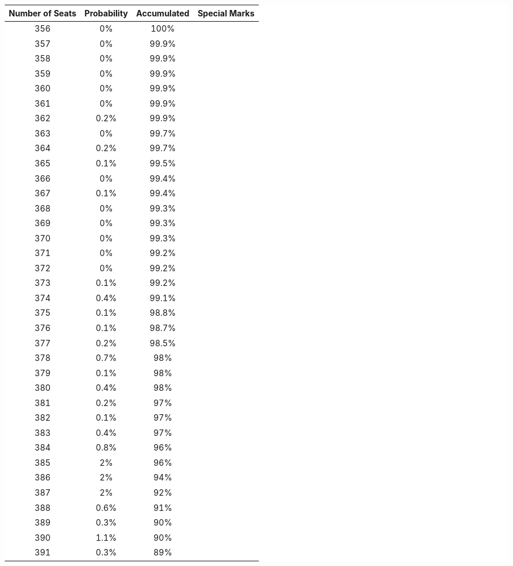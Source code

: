 | Number of Seats | Probability | Accumulated | Special Marks |
|:---------------:|:-----------:|:-----------:|:-------------:|
| 356 | 0% | 100% |  |
| 357 | 0% | 99.9% |  |
| 358 | 0% | 99.9% |  |
| 359 | 0% | 99.9% |  |
| 360 | 0% | 99.9% |  |
| 361 | 0% | 99.9% |  |
| 362 | 0.2% | 99.9% |  |
| 363 | 0% | 99.7% |  |
| 364 | 0.2% | 99.7% |  |
| 365 | 0.1% | 99.5% |  |
| 366 | 0% | 99.4% |  |
| 367 | 0.1% | 99.4% |  |
| 368 | 0% | 99.3% |  |
| 369 | 0% | 99.3% |  |
| 370 | 0% | 99.3% |  |
| 371 | 0% | 99.2% |  |
| 372 | 0% | 99.2% |  |
| 373 | 0.1% | 99.2% |  |
| 374 | 0.4% | 99.1% |  |
| 375 | 0.1% | 98.8% |  |
| 376 | 0.1% | 98.7% |  |
| 377 | 0.2% | 98.5% |  |
| 378 | 0.7% | 98% |  |
| 379 | 0.1% | 98% |  |
| 380 | 0.4% | 98% |  |
| 381 | 0.2% | 97% |  |
| 382 | 0.1% | 97% |  |
| 383 | 0.4% | 97% |  |
| 384 | 0.8% | 96% |  |
| 385 | 2% | 96% |  |
| 386 | 2% | 94% |  |
| 387 | 2% | 92% |  |
| 388 | 0.6% | 91% |  |
| 389 | 0.3% | 90% |  |
| 390 | 1.1% | 90% |  |
| 391 | 0.3% | 89% |  |